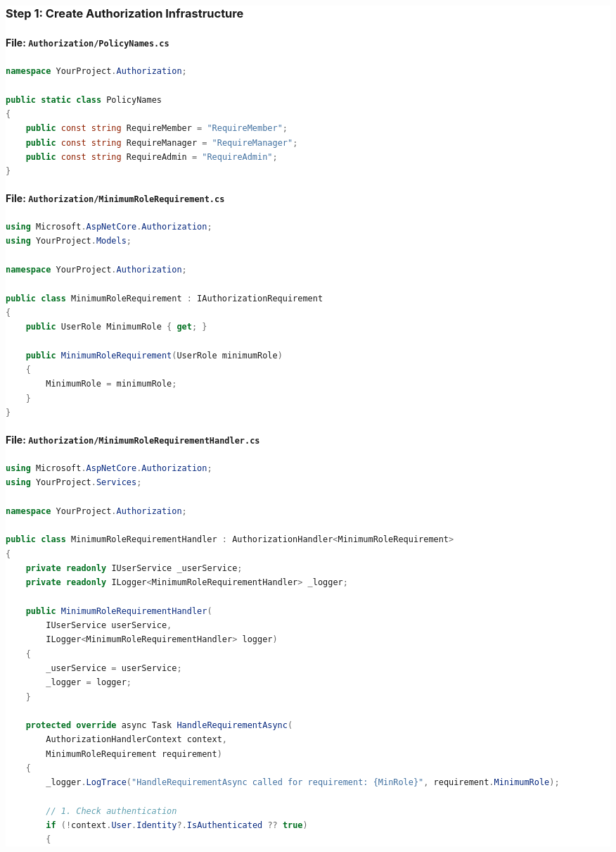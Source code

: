### Step 1: Create Authorization Infrastructure

#### File: `Authorization/PolicyNames.cs`

```csharp
namespace YourProject.Authorization;

public static class PolicyNames
{
    public const string RequireMember = "RequireMember";
    public const string RequireManager = "RequireManager";
    public const string RequireAdmin = "RequireAdmin";
}
```

#### File: `Authorization/MinimumRoleRequirement.cs`

```csharp
using Microsoft.AspNetCore.Authorization;
using YourProject.Models;

namespace YourProject.Authorization;

public class MinimumRoleRequirement : IAuthorizationRequirement
{
    public UserRole MinimumRole { get; }

    public MinimumRoleRequirement(UserRole minimumRole)
    {
        MinimumRole = minimumRole;
    }
}
```

#### File: `Authorization/MinimumRoleRequirementHandler.cs`

```csharp
using Microsoft.AspNetCore.Authorization;
using YourProject.Services;

namespace YourProject.Authorization;

public class MinimumRoleRequirementHandler : AuthorizationHandler<MinimumRoleRequirement>
{
    private readonly IUserService _userService;
    private readonly ILogger<MinimumRoleRequirementHandler> _logger;

    public MinimumRoleRequirementHandler(
        IUserService userService,
        ILogger<MinimumRoleRequirementHandler> logger)
    {
        _userService = userService;
        _logger = logger;
    }

    protected override async Task HandleRequirementAsync(
        AuthorizationHandlerContext context,
        MinimumRoleRequirement requirement)
    {
        _logger.LogTrace("HandleRequirementAsync called for requirement: {MinRole}", requirement.MinimumRole);

        // 1. Check authentication
        if (!context.User.Identity?.IsAuthenticated ?? true)
        {
```
